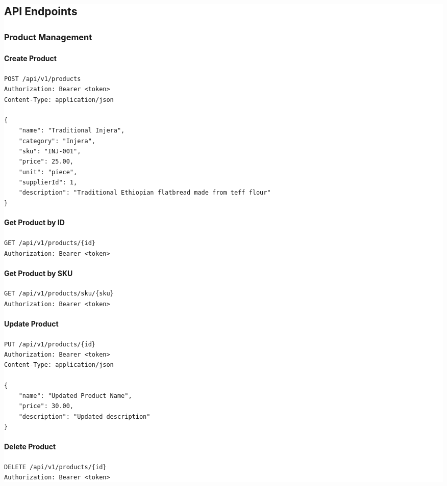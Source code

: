 ## API Endpoints

### Product Management

#### Create Product
```http
POST /api/v1/products
Authorization: Bearer <token>
Content-Type: application/json

{
    "name": "Traditional Injera",
    "category": "Injera",
    "sku": "INJ-001",
    "price": 25.00,
    "unit": "piece",
    "supplierId": 1,
    "description": "Traditional Ethiopian flatbread made from teff flour"
}
```

#### Get Product by ID
```http
GET /api/v1/products/{id}
Authorization: Bearer <token>
```

#### Get Product by SKU
```http
GET /api/v1/products/sku/{sku}
Authorization: Bearer <token>
```

#### Update Product
```http
PUT /api/v1/products/{id}
Authorization: Bearer <token>
Content-Type: application/json

{
    "name": "Updated Product Name",
    "price": 30.00,
    "description": "Updated description"
}
```

#### Delete Product
```http
DELETE /api/v1/products/{id}
Authorization: Bearer <token>
```

